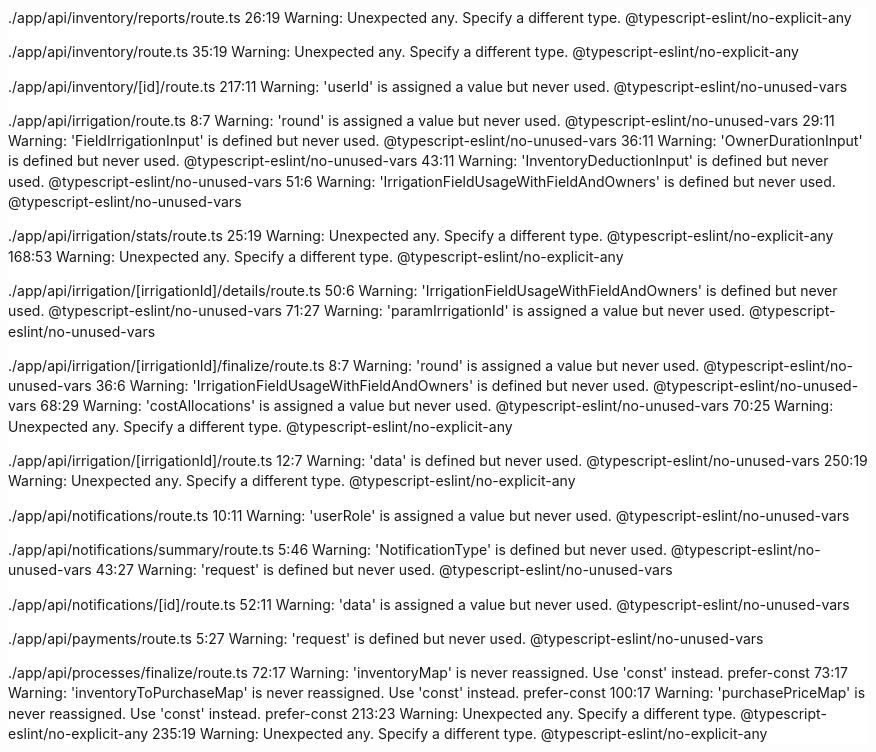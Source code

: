 ./app/api/inventory/reports/route.ts
26:19  Warning: Unexpected any. Specify a different type.  @typescript-eslint/no-explicit-any

./app/api/inventory/route.ts
35:19  Warning: Unexpected any. Specify a different type.  @typescript-eslint/no-explicit-any

./app/api/inventory/[id]/route.ts
217:11  Warning: 'userId' is assigned a value but never used.  @typescript-eslint/no-unused-vars

./app/api/irrigation/route.ts
8:7  Warning: 'round' is assigned a value but never used.  @typescript-eslint/no-unused-vars
29:11  Warning: 'FieldIrrigationInput' is defined but never used.  @typescript-eslint/no-unused-vars
36:11  Warning: 'OwnerDurationInput' is defined but never used.  @typescript-eslint/no-unused-vars
43:11  Warning: 'InventoryDeductionInput' is defined but never used.  @typescript-eslint/no-unused-vars
51:6  Warning: 'IrrigationFieldUsageWithFieldAndOwners' is defined but never used.  @typescript-eslint/no-unused-vars

./app/api/irrigation/stats/route.ts
25:19  Warning: Unexpected any. Specify a different type.  @typescript-eslint/no-explicit-any
168:53  Warning: Unexpected any. Specify a different type.  @typescript-eslint/no-explicit-any

./app/api/irrigation/[irrigationId]/details/route.ts
50:6  Warning: 'IrrigationFieldUsageWithFieldAndOwners' is defined but never used.  @typescript-eslint/no-unused-vars
71:27  Warning: 'paramIrrigationId' is assigned a value but never used.  @typescript-eslint/no-unused-vars

./app/api/irrigation/[irrigationId]/finalize/route.ts
8:7  Warning: 'round' is assigned a value but never used.  @typescript-eslint/no-unused-vars
36:6  Warning: 'IrrigationFieldUsageWithFieldAndOwners' is defined but never used.  @typescript-eslint/no-unused-vars
68:29  Warning: 'costAllocations' is assigned a value but never used.  @typescript-eslint/no-unused-vars
70:25  Warning: Unexpected any. Specify a different type.  @typescript-eslint/no-explicit-any

./app/api/irrigation/[irrigationId]/route.ts
12:7  Warning: 'data' is defined but never used.  @typescript-eslint/no-unused-vars
250:19  Warning: Unexpected any. Specify a different type.  @typescript-eslint/no-explicit-any

./app/api/notifications/route.ts
10:11  Warning: 'userRole' is assigned a value but never used.  @typescript-eslint/no-unused-vars

./app/api/notifications/summary/route.ts
5:46  Warning: 'NotificationType' is defined but never used.  @typescript-eslint/no-unused-vars
43:27  Warning: 'request' is defined but never used.  @typescript-eslint/no-unused-vars

./app/api/notifications/[id]/route.ts
52:11  Warning: 'data' is assigned a value but never used.  @typescript-eslint/no-unused-vars

./app/api/payments/route.ts
5:27  Warning: 'request' is defined but never used.  @typescript-eslint/no-unused-vars

./app/api/processes/finalize/route.ts
72:17  Warning: 'inventoryMap' is never reassigned. Use 'const' instead.  prefer-const
73:17  Warning: 'inventoryToPurchaseMap' is never reassigned. Use 'const' instead.  prefer-const
100:17  Warning: 'purchasePriceMap' is never reassigned. Use 'const' instead.  prefer-const
213:23  Warning: Unexpected any. Specify a different type.  @typescript-eslint/no-explicit-any
235:19  Warning: Unexpected any. Specify a different type.  @typescript-eslint/no-explicit-any
